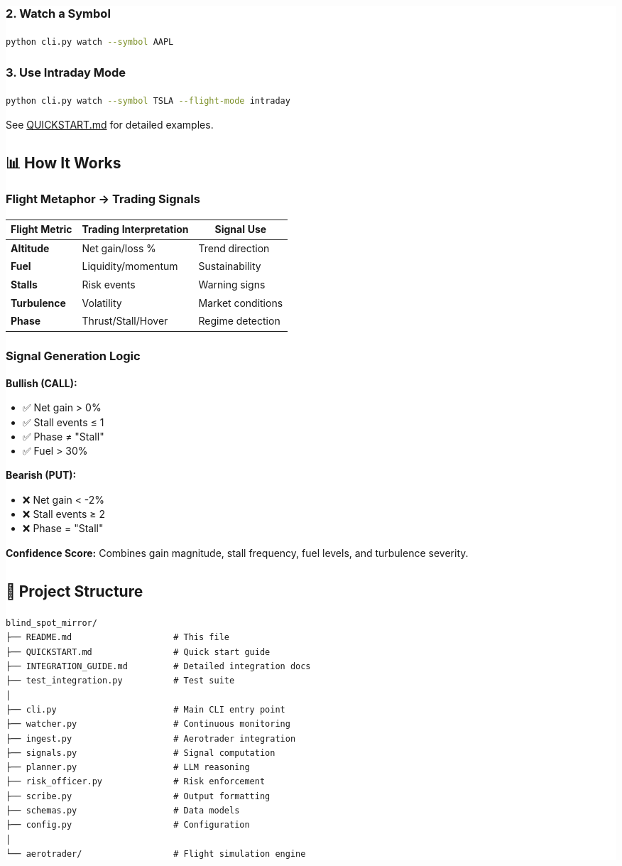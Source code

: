 ### 2. Watch a Symbol

```bash
python cli.py watch --symbol AAPL
```

### 3. Use Intraday Mode

```bash
python cli.py watch --symbol TSLA --flight-mode intraday
```

See [QUICKSTART.md](QUICKSTART.md) for detailed examples.

## 📊 How It Works

### Flight Metaphor → Trading Signals

| Flight Metric | Trading Interpretation | Signal Use |
|--------------|----------------------|-----------|
| **Altitude** | Net gain/loss % | Trend direction |
| **Fuel** | Liquidity/momentum | Sustainability |
| **Stalls** | Risk events | Warning signs |
| **Turbulence** | Volatility | Market conditions |
| **Phase** | Thrust/Stall/Hover | Regime detection |

### Signal Generation Logic

**Bullish (CALL):**
- ✅ Net gain > 0%
- ✅ Stall events ≤ 1
- ✅ Phase ≠ "Stall"
- ✅ Fuel > 30%

**Bearish (PUT):**
- ❌ Net gain < -2%
- ❌ Stall events ≥ 2
- ❌ Phase = "Stall"

**Confidence Score:**
Combines gain magnitude, stall frequency, fuel levels, and turbulence severity.

## 📁 Project Structure

```
blind_spot_mirror/
├── README.md                    # This file
├── QUICKSTART.md                # Quick start guide
├── INTEGRATION_GUIDE.md         # Detailed integration docs
├── test_integration.py          # Test suite
│
├── cli.py                       # Main CLI entry point
├── watcher.py                   # Continuous monitoring
├── ingest.py                    # Aerotrader integration
├── signals.py                   # Signal computation
├── planner.py                   # LLM reasoning
├── risk_officer.py              # Risk enforcement
├── scribe.py                    # Output formatting
├── schemas.py                   # Data models
├── config.py                    # Configuration
│
└── aerotrader/                  # Flight simulation engine
```